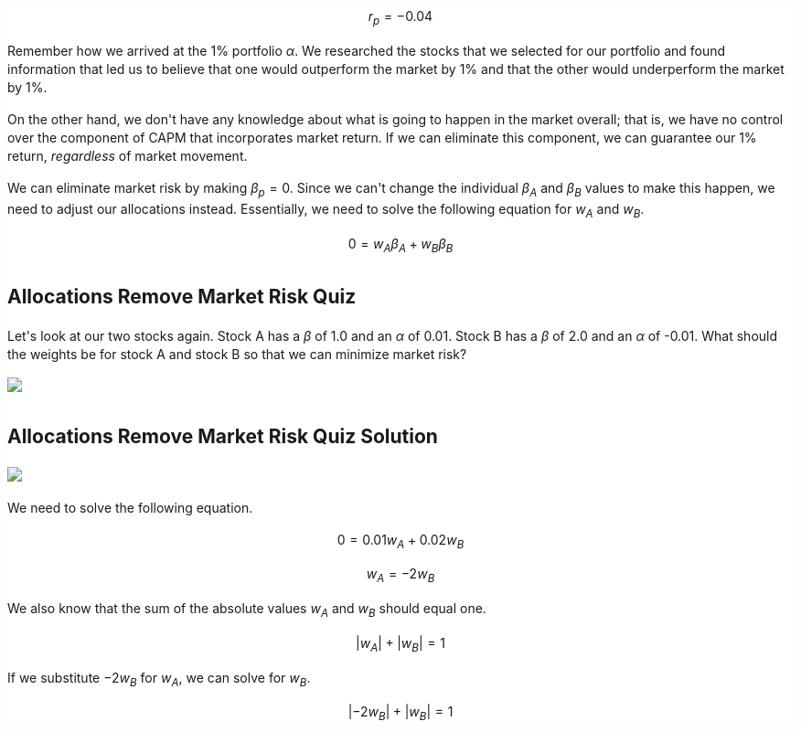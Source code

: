$$
r_p = -0.04
$$

Remember how we arrived at the 1% portfolio $\alpha$. We researched the stocks that we selected for our portfolio and found information that led us to believe that one would outperform the market by 1% and that the other would underperform the market by 1%.

On the other hand, we don't have any knowledge about what is going to happen in the market overall; that is, we have no control over the component of CAPM that incorporates market return. If we can eliminate this component, we can guarantee our 1% return, *regardless* of market movement.

We can eliminate market risk by making $\beta_p = 0$. Since we can't change the individual $\beta_A$ and $\beta_B$ values to make this happen, we need to adjust our allocations instead. Essentially, we need to solve the following equation for $w_A$ and $w_B$.

$$
0 = w_A\beta_A + w_B\beta_B
$$

## Allocations Remove Market Risk Quiz

Let's look at our two stocks again. Stock A has a $\beta$ of 1.0 and an $\alpha$ of 0.01. Stock B has a $\beta$ of 2.0 and an $\alpha$ of -0.01. What should the weights be for stock A and stock B so that we can minimize market risk?

![](https://assets.omscs.io/notes/2020-02-22-12-44-41.png)

## Allocations Remove Market Risk Quiz Solution

![](https://assets.omscs.io/notes/2020-02-22-12-45-05.png)

We need to solve the following equation.

$$
0 = 0.01w_A + 0.02w_B
$$

$$
w_A = -2w_B
$$

We also know that the sum of the absolute values $w_A$ and $w_B$ should equal one.

$$
|w_A| + |w_B| = 1
$$

If we substitute $-2w_B$ for $w_A$, we can solve for $w_B$.

$$
|-2w_B| + |w_B| = 1
$$
